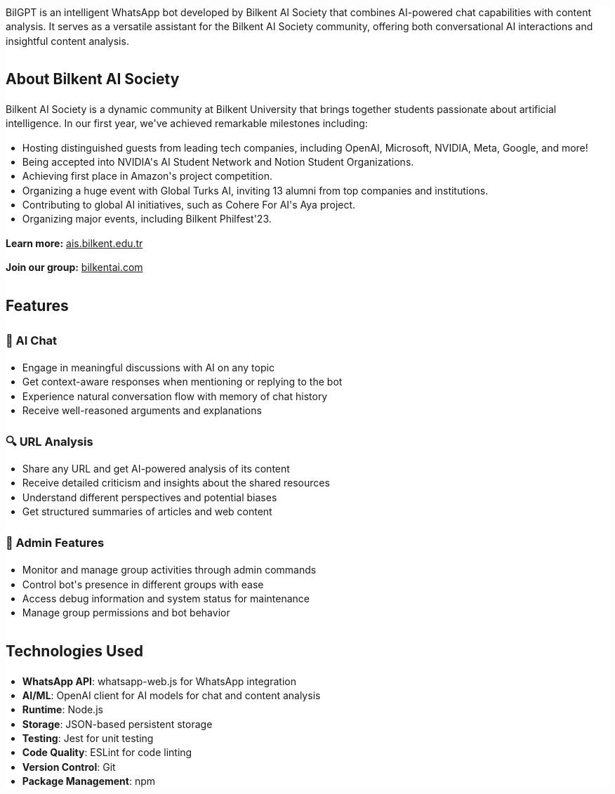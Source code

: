 </div>

BilGPT is an intelligent WhatsApp bot developed by Bilkent AI Society that combines AI-powered chat capabilities with content analysis. It serves as a versatile assistant for the Bilkent AI Society community, offering both conversational AI interactions and insightful content analysis.

## About Bilkent AI Society

Bilkent AI Society is a dynamic community at Bilkent University that brings together students passionate about artificial intelligence. In our first year, we've achieved remarkable milestones including:

- Hosting distinguished guests from leading tech companies, including OpenAI, Microsoft, NVIDIA, Meta, Google, and more!  
- Being accepted into NVIDIA's AI Student Network and Notion Student Organizations.  
- Achieving first place in Amazon's project competition.  
- Organizing a huge event with Global Turks AI, inviting 13 alumni from top companies and institutions.  
- Contributing to global AI initiatives, such as Cohere For AI's Aya project.  
- Organizing major events, including Bilkent Philfest'23.

**Learn more:** [ais.bilkent.edu.tr](https://ais.bilkent.edu.tr)

**Join our group:** [bilkentai.com](https://bilkentai.com)

## Features

### 🤖 AI Chat
- Engage in meaningful discussions with AI on any topic
- Get context-aware responses when mentioning or replying to the bot
- Experience natural conversation flow with memory of chat history
- Receive well-reasoned arguments and explanations

### 🔍 URL Analysis
- Share any URL and get AI-powered analysis of its content
- Receive detailed criticism and insights about the shared resources
- Understand different perspectives and potential biases
- Get structured summaries of articles and web content

### 👑 Admin Features
- Monitor and manage group activities through admin commands
- Control bot's presence in different groups with ease
- Access debug information and system status for maintenance
- Manage group permissions and bot behavior

## Technologies Used

- **WhatsApp API**: whatsapp-web.js for WhatsApp integration
- **AI/ML**: OpenAI client for AI models for chat and content analysis
- **Runtime**: Node.js
- **Storage**: JSON-based persistent storage
- **Testing**: Jest for unit testing
- **Code Quality**: ESLint for code linting
- **Version Control**: Git
- **Package Management**: npm
